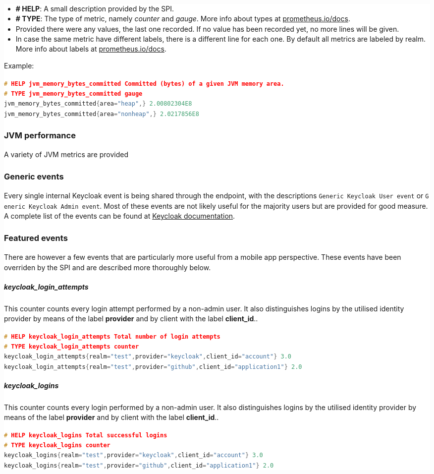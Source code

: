 * **# HELP**: A small description provided by the SPI.
* **# TYPE**: The type of metric, namely _counter_ and _gauge_. More info about types at [prometheus.io/docs](https://prometheus.io/docs/concepts/metric_types/).
* Provided there were any values, the last one recorded. If no value has been recorded yet, no more lines will be given.
* In case the same metric have different labels, there is a different line for each one. By default all metrics are labeled by realm. More info about labels at [prometheus.io/docs](https://prometheus.io/docs/practices/naming/).

Example:
```c
# HELP jvm_memory_bytes_committed Committed (bytes) of a given JVM memory area.
# TYPE jvm_memory_bytes_committed gauge
jvm_memory_bytes_committed{area="heap",} 2.00802304E8
jvm_memory_bytes_committed{area="nonheap",} 2.0217856E8
```

### JVM performance
A variety of JVM metrics are provided

### Generic events
Every single internal Keycloak event is being shared through the endpoint, with the descriptions `Generic Keycloak User event` or `Generic Keycloak Admin event`. Most of these events are not likely useful for the majority users but are provided for good measure. A complete list of the events can be found at [Keycloak documentation](https://www.keycloak.org/docs-api/4.8/javadocs/org/keycloak/events/EventType.html).

### Featured events
There are however a few events that are particularly more useful from a mobile app perspective. These events have been overriden by the SPI and are described more thoroughly below.

##### keycloak_login_attempts

This counter counts every login attempt performed by a non-admin user. It also distinguishes logins by the utilised
identity provider by means of the label **provider** and by client with the label **client_id**..

```c
# HELP keycloak_login_attempts Total number of login attempts
# TYPE keycloak_login_attempts counter
keycloak_login_attempts{realm="test",provider="keycloak",client_id="account"} 3.0
keycloak_login_attempts{realm="test",provider="github",client_id="application1"} 2.0
```

##### keycloak_logins
This counter counts every login performed by a non-admin user. It also distinguishes logins by the utilised identity provider by means of the label **provider** and by client with the label **client_id**..

```c
# HELP keycloak_logins Total successful logins
# TYPE keycloak_logins counter
keycloak_logins{realm="test",provider="keycloak",client_id="account"} 3.0
keycloak_logins{realm="test",provider="github",client_id="application1"} 2.0
```
